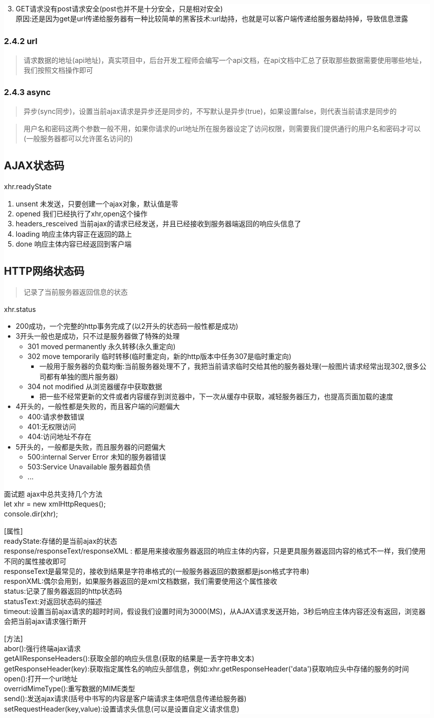 
3. GET请求没有post请求安全(post也并不是十分安全，只是相对安全)<br />原因:还是因为get是url传递给服务器有一种比较简单的黑客技术:url劫持，也就是可以客户端传递给服务器劫持掉，导致信息泄露


### 2.4.2 url
> 请求数据的地址(api地址)，真实项目中，后台开发工程师会编写一个api文档，在api文档中汇总了获取那些数据需要使用哪些地址，我们按照文档操作即可

### 2.4.3 async
> 异步(sync同步)，设置当前ajax请求是异步还是同步的，不写默认是异步(true)，如果设置false，则代表当前请求是同步的

> 用户名和密码这两个参数一般不用，如果你请求的url地址所在服务器设定了访问权限，则需要我们提供通行的用户名和密码才可以(一般服务器都可以允许匿名访问的)

## AJAX状态码

xhr.readyState

1. unsent 未发送，只要创建一个ajax对象，默认值是零
1. opened 我们已经执行了xhr,open这个操作
1. headers_resceived 当前ajax的请求已经发送，并且已经接收到服务器端返回的响应头信息了
1. loading 响应主体内容正在返回的路上
1. done 响应主体内容已经返回到客户端

## HTTP网络状态码
> 记录了当前服务器返回信息的状态

xhr.status

- 200成功，一个完整的http事务完成了(以2开头的状态码一般性都是成功)
- 3开头一般也是成功，只不过是服务器做了特殊的处理
  - 301 moved permanently 永久转移(永久重定向)
  - 302 move temporarily 临时转移(临时重定向，新的http版本中任务307是临时重定向) 
    - 一般用于服务器的负载均衡:当前服务器处理不了，我把当前请求临时交给其他的服务器处理(一般图片请求经常出现302,很多公司都有单独的图片服务器)
  - 304 not modified 从浏览器缓存中获取数据 
    - 把一些不经常更新的文件或者内容缓存到浏览器中，下一次从缓存中获取，减轻服务器压力，也提高页面加载的速度
- 4开头的，一般性都是失败的，而且客户端的问题偏大
  - 400:请求参数错误
  - 401:无权限访问
  - 404:访问地址不存在
- 5开头的，一般都是失败，而且服务器的问题偏大
  - 500:internal Server Error 未知的服务器错误
  - 503:Service Unavailable 服务器超负债
  - ...

面试题 ajax中总共支持几个方法<br />let xhr = new xmlHttpReques();<br />console.dir(xhr);

[属性]<br />readyState:存储的是当前ajax的状态<br />response/responseText/responseXML : 都是用来接收服务器返回的响应主体的内容，只是更具服务器返回内容的格式不一样，我们使用不同的属性接收即可<br />responseText是最常见的，接收到结果是字符串格式的(一般服务器返回的数据都是json格式字符串)<br />responXML:偶尔会用到，如果服务器返回的是xml文档数据，我们需要使用这个属性接收<br />status:记录了服务器返回的http状态码<br />statusText:对返回状态码的描述<br />timeout:设置当前ajax请求的超时时间，假设我们设置时间为3000(MS)，从AJAX请求发送开始，3秒后响应主体内容还没有返回，浏览器会把当前ajax请求强行断开

[方法]<br />abor():强行终端ajax请求<br />getAllResponseHeaders():获取全部的响应头信息(获取的结果是一丢字符串文本)<br />getResponseHeader(key):获取指定属性名的响应头部信息，例如:xhr.getResponseHeader('data')获取响应头中存储的服务的时间<br />open():打开一个url地址<br />overridMimeType():重写数据的MIME类型<br />send():发送ajax请求(括号中书写的内容是客户端请求主体吧信息传递给服务器)<br />setRequestHeader(key,value):设置请求头信息(可以是设置自定义请求信息)
